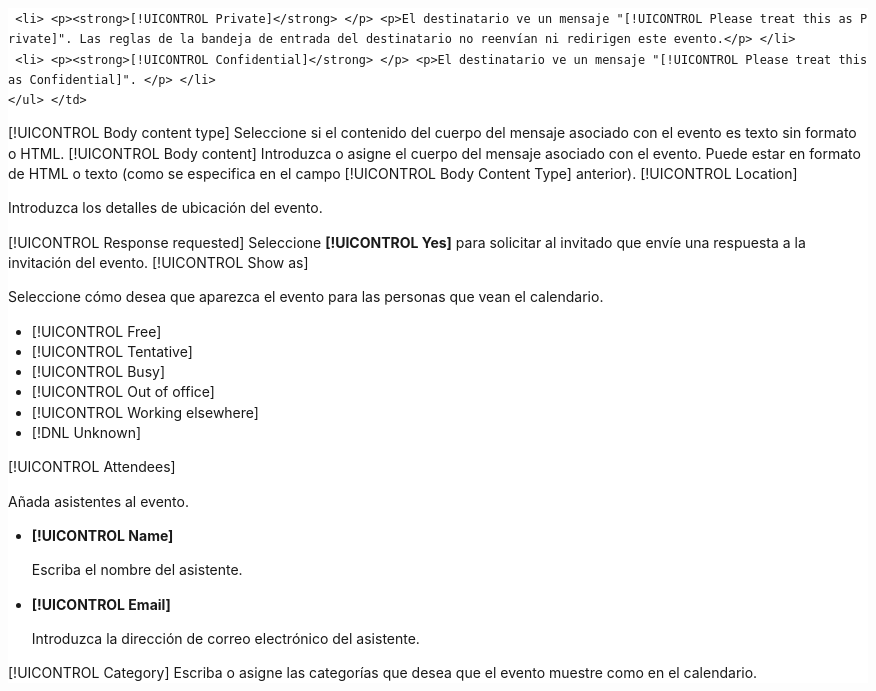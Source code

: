      <li> <p><strong>[!UICONTROL Private]</strong> </p> <p>El destinatario ve un mensaje "[!UICONTROL Please treat this as Private]". Las reglas de la bandeja de entrada del destinatario no reenvían ni redirigen este evento.</p> </li> 
     <li> <p><strong>[!UICONTROL Confidential]</strong> </p> <p>El destinatario ve un mensaje "[!UICONTROL Please treat this as Confidential]". </p> </li> 
    </ul> </td> 
  </tr> 
  <tr> 
   <td role="rowheader">[!UICONTROL Body content type]</td> 
   <td>Seleccione si el contenido del cuerpo del mensaje asociado con el evento es texto sin formato o HTML.</td> 
  </tr> 
  <tr> 
   <td role="rowheader">[!UICONTROL Body content]</td> 
   <td>Introduzca o asigne el cuerpo del mensaje asociado con el evento. Puede estar en formato de HTML o texto (como se especifica en el campo [!UICONTROL Body Content Type] anterior).</td> 
  </tr> 
  <tr> 
   <td role="rowheader">[!UICONTROL Location]</td> 
   <td> <p>Introduzca los detalles de ubicación del evento.</p> </td> 
  </tr> 
  <tr> 
   <td role="rowheader">[!UICONTROL Response requested]</td> 
   <td>Seleccione <strong>[!UICONTROL Yes]</strong> para solicitar al invitado que envíe una respuesta a la invitación del evento.</td> 
  </tr> 
  <tr> 
   <td role="rowheader">[!UICONTROL Show as]</td> 
   <td> <p>Seleccione cómo desea que aparezca el evento para las personas que vean el calendario.</p> 
    <ul> 
     <li>[!UICONTROL Free]</li> 
     <li>[!UICONTROL Tentative]</li> 
     <li>[!UICONTROL Busy]</li> 
     <li>[!UICONTROL Out of office]</li> 
     <li>[!UICONTROL Working elsewhere]</li> 
     <li>[!DNL Unknown]</li> 
    </ul> </td> 
  </tr> 
  <tr> 
   <td role="rowheader"> <p>[!UICONTROL Attendees]</p> </td> 
   <td> <p>Añada asistentes al evento.</p> 
    <ul> 
     <li> <p><strong>[!UICONTROL Name]</strong> </p> <p>Escriba el nombre del asistente.</p> </li> 
     <li> <p><strong>[!UICONTROL Email]</strong> </p> <p>Introduzca la dirección de correo electrónico del asistente. </p> </li> 
    </ul> </td> 
  </tr> 
  <tr> 
   <td role="rowheader">[!UICONTROL Category]</td> 
   <td>Escriba o asigne las categorías que desea que el evento muestre como en el calendario.</td> 
  </tr> 
 </tbody> 
</table>
